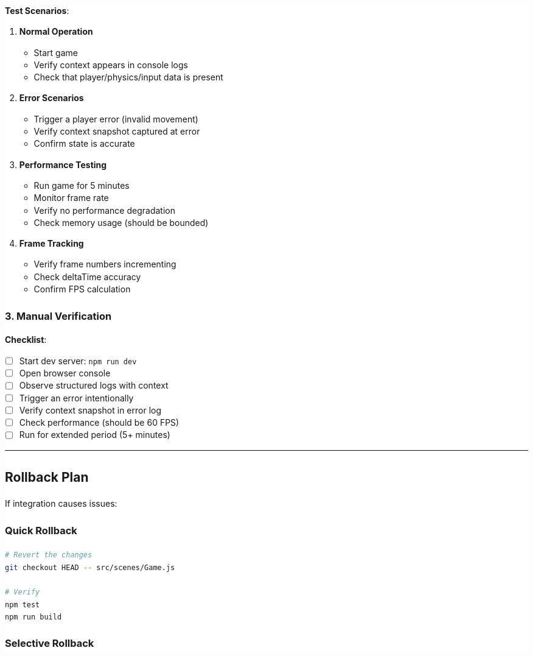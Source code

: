 **Test Scenarios**:

1. **Normal Operation**
    - Start game
    - Verify context appears in console logs
    - Check that player/physics/input data is present

2. **Error Scenarios**
    - Trigger a player error (invalid movement)
    - Verify context snapshot captured at error
    - Confirm state is accurate

3. **Performance Testing**
    - Run game for 5 minutes
    - Monitor frame rate
    - Verify no performance degradation
    - Check memory usage (should be bounded)

4. **Frame Tracking**
    - Verify frame numbers incrementing
    - Check deltaTime accuracy
    - Confirm FPS calculation

### 3. Manual Verification

**Checklist**:

- [ ] Start dev server: `npm run dev`
- [ ] Open browser console
- [ ] Observe structured logs with context
- [ ] Trigger an error intentionally
- [ ] Verify context snapshot in error log
- [ ] Check performance (should be 60 FPS)
- [ ] Run for extended period (5+ minutes)

---

## Rollback Plan

If integration causes issues:

### Quick Rollback

```bash
# Revert the changes
git checkout HEAD -- src/scenes/Game.js

# Verify
npm test
npm run build
```

### Selective Rollback
